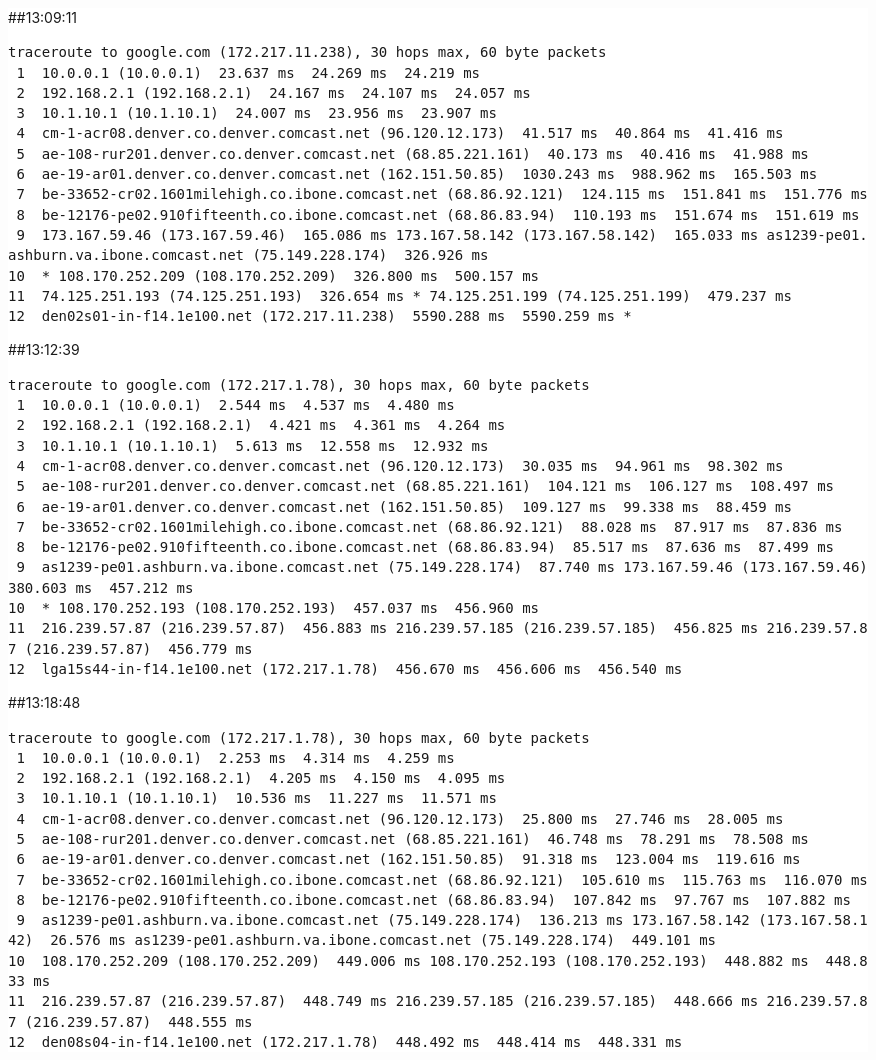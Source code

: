 ##13:09:11

<p><pre><samp>traceroute to google.com (172.217.11.238), 30 hops max, 60 byte packets
 1  10.0.0.1 (10.0.0.1)  23.637 ms  24.269 ms  24.219 ms
 2  192.168.2.1 (192.168.2.1)  24.167 ms  24.107 ms  24.057 ms
 3  10.1.10.1 (10.1.10.1)  24.007 ms  23.956 ms  23.907 ms
 4  cm-1-acr08.denver.co.denver.comcast.net (96.120.12.173)  41.517 ms  40.864 ms  41.416 ms
 5  ae-108-rur201.denver.co.denver.comcast.net (68.85.221.161)  40.173 ms  40.416 ms  41.988 ms
 6  ae-19-ar01.denver.co.denver.comcast.net (162.151.50.85)  1030.243 ms  988.962 ms  165.503 ms
 7  be-33652-cr02.1601milehigh.co.ibone.comcast.net (68.86.92.121)  124.115 ms  151.841 ms  151.776 ms
 8  be-12176-pe02.910fifteenth.co.ibone.comcast.net (68.86.83.94)  110.193 ms  151.674 ms  151.619 ms
 9  173.167.59.46 (173.167.59.46)  165.086 ms 173.167.58.142 (173.167.58.142)  165.033 ms as1239-pe01.ashburn.va.ibone.comcast.net (75.149.228.174)  326.926 ms
10  * 108.170.252.209 (108.170.252.209)  326.800 ms  500.157 ms
11  74.125.251.193 (74.125.251.193)  326.654 ms * 74.125.251.199 (74.125.251.199)  479.237 ms
12  den02s01-in-f14.1e100.net (172.217.11.238)  5590.288 ms  5590.259 ms *</samp></pre></p>

##13:12:39

<p><pre><samp>traceroute to google.com (172.217.1.78), 30 hops max, 60 byte packets
 1  10.0.0.1 (10.0.0.1)  2.544 ms  4.537 ms  4.480 ms
 2  192.168.2.1 (192.168.2.1)  4.421 ms  4.361 ms  4.264 ms
 3  10.1.10.1 (10.1.10.1)  5.613 ms  12.558 ms  12.932 ms
 4  cm-1-acr08.denver.co.denver.comcast.net (96.120.12.173)  30.035 ms  94.961 ms  98.302 ms
 5  ae-108-rur201.denver.co.denver.comcast.net (68.85.221.161)  104.121 ms  106.127 ms  108.497 ms
 6  ae-19-ar01.denver.co.denver.comcast.net (162.151.50.85)  109.127 ms  99.338 ms  88.459 ms
 7  be-33652-cr02.1601milehigh.co.ibone.comcast.net (68.86.92.121)  88.028 ms  87.917 ms  87.836 ms
 8  be-12176-pe02.910fifteenth.co.ibone.comcast.net (68.86.83.94)  85.517 ms  87.636 ms  87.499 ms
 9  as1239-pe01.ashburn.va.ibone.comcast.net (75.149.228.174)  87.740 ms 173.167.59.46 (173.167.59.46)  380.603 ms  457.212 ms
10  * 108.170.252.193 (108.170.252.193)  457.037 ms  456.960 ms
11  216.239.57.87 (216.239.57.87)  456.883 ms 216.239.57.185 (216.239.57.185)  456.825 ms 216.239.57.87 (216.239.57.87)  456.779 ms
12  lga15s44-in-f14.1e100.net (172.217.1.78)  456.670 ms  456.606 ms  456.540 ms</samp></pre></p>

##13:18:48

<p><pre><samp>traceroute to google.com (172.217.1.78), 30 hops max, 60 byte packets
 1  10.0.0.1 (10.0.0.1)  2.253 ms  4.314 ms  4.259 ms
 2  192.168.2.1 (192.168.2.1)  4.205 ms  4.150 ms  4.095 ms
 3  10.1.10.1 (10.1.10.1)  10.536 ms  11.227 ms  11.571 ms
 4  cm-1-acr08.denver.co.denver.comcast.net (96.120.12.173)  25.800 ms  27.746 ms  28.005 ms
 5  ae-108-rur201.denver.co.denver.comcast.net (68.85.221.161)  46.748 ms  78.291 ms  78.508 ms
 6  ae-19-ar01.denver.co.denver.comcast.net (162.151.50.85)  91.318 ms  123.004 ms  119.616 ms
 7  be-33652-cr02.1601milehigh.co.ibone.comcast.net (68.86.92.121)  105.610 ms  115.763 ms  116.070 ms
 8  be-12176-pe02.910fifteenth.co.ibone.comcast.net (68.86.83.94)  107.842 ms  97.767 ms  107.882 ms
 9  as1239-pe01.ashburn.va.ibone.comcast.net (75.149.228.174)  136.213 ms 173.167.58.142 (173.167.58.142)  26.576 ms as1239-pe01.ashburn.va.ibone.comcast.net (75.149.228.174)  449.101 ms
10  108.170.252.209 (108.170.252.209)  449.006 ms 108.170.252.193 (108.170.252.193)  448.882 ms  448.833 ms
11  216.239.57.87 (216.239.57.87)  448.749 ms 216.239.57.185 (216.239.57.185)  448.666 ms 216.239.57.87 (216.239.57.87)  448.555 ms
12  den08s04-in-f14.1e100.net (172.217.1.78)  448.492 ms  448.414 ms  448.331 ms</samp></pre></p>
